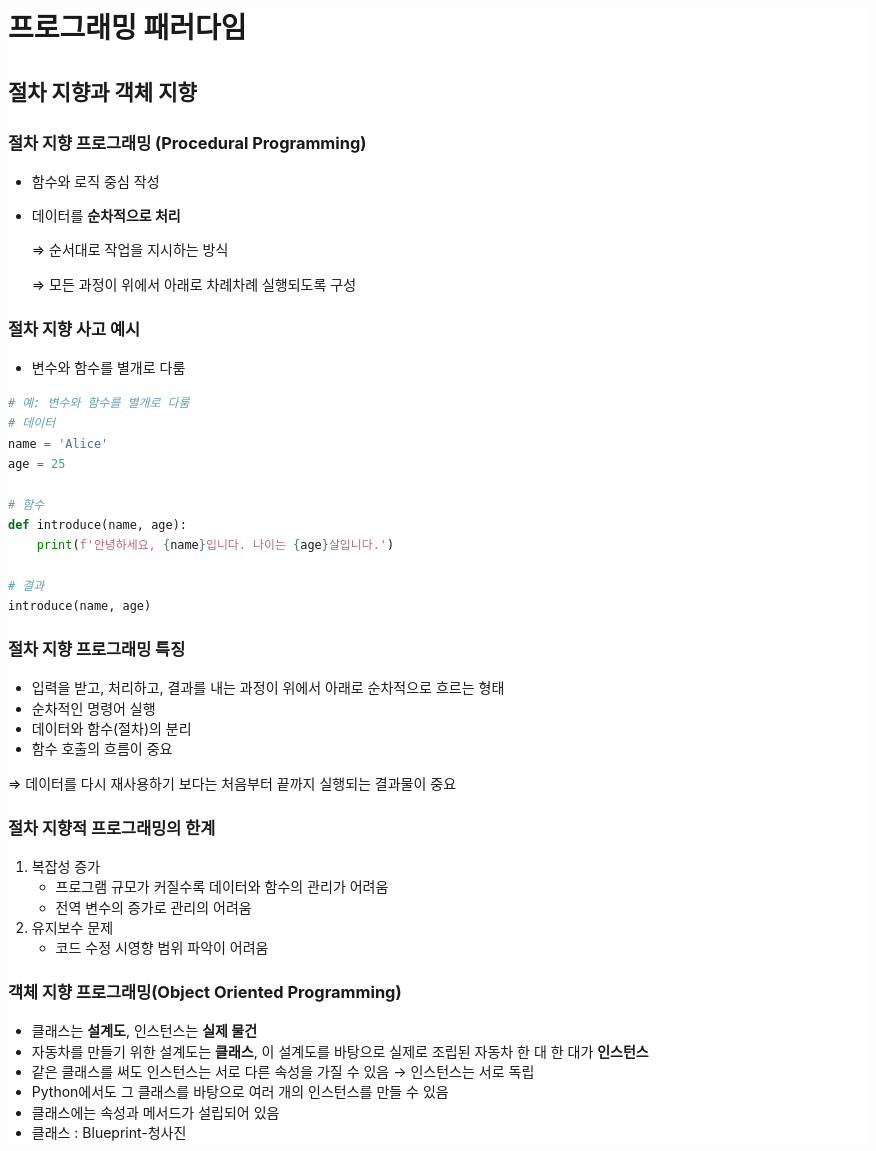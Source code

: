 # 프로그래밍 패러다임

## 절차 지향과 객체 지향

### 절차 지향 프로그래밍 (Procedural Programming)

- 함수와 로직 중심 작성
- 데이터를 **순차적으로 처리**
    
    ⇒ 순서대로 작업을 지시하는 방식
    
    ⇒ 모든 과정이 위에서 아래로 차례차례 실행되도록 구성
    

### 절차 지향 사고 예시

- 변수와 함수를 별개로 다룸

```python
# 예: 변수와 함수를 별개로 다룸
# 데이터
name = 'Alice'
age = 25

# 함수
def introduce(name, age):
    print(f'안녕하세요, {name}입니다. 나이는 {age}살입니다.')

# 결과
introduce(name, age)
```

### 절차 지향 프로그래밍 특징

- 입력을 받고, 처리하고, 결과를 내는 과정이 위에서 아래로 순차적으로 흐르는 형태
- 순차적인 명령어 실행
- 데이터와 함수(절차)의 분리
- 함수 호출의 흐름이 중요

⇒ 데이터를 다시 재사용하기 보다는 처음부터 끝까지 실행되는 결과물이 중요

### 절차 지향적 프로그래밍의 한계

1. 복잡성 증가
    - 프로그램 규모가 커질수록 데이터와 함수의 관리가 어려움
    - 전역 변수의 증가로 관리의 어려움
2. 유지보수 문제
    - 코드 수정 시영향 범위 파악이 어려움

### 객체 지향 프로그래밍(Object Oriented Programming)

- 클래스는 **설계도**, 인스턴스는 **실제 물건**
- 자동차를 만들기 위한 설계도는 **클래스**, 이 설계도를 바탕으로 실제로 조립된 자동차 한 대 한 대가 **인스턴스**
- 같은 클래스를 써도 인스턴스는 서로 다른 속성을 가질 수 있음 → 인스턴스는 서로 독립
- Python에서도 그 클래스를 바탕으로 여러 개의 인스턴스를 만들 수 있음
- 클래스에는 속성과 메서드가 설립되어 있음
- 클래스 : Blueprint-청사진

